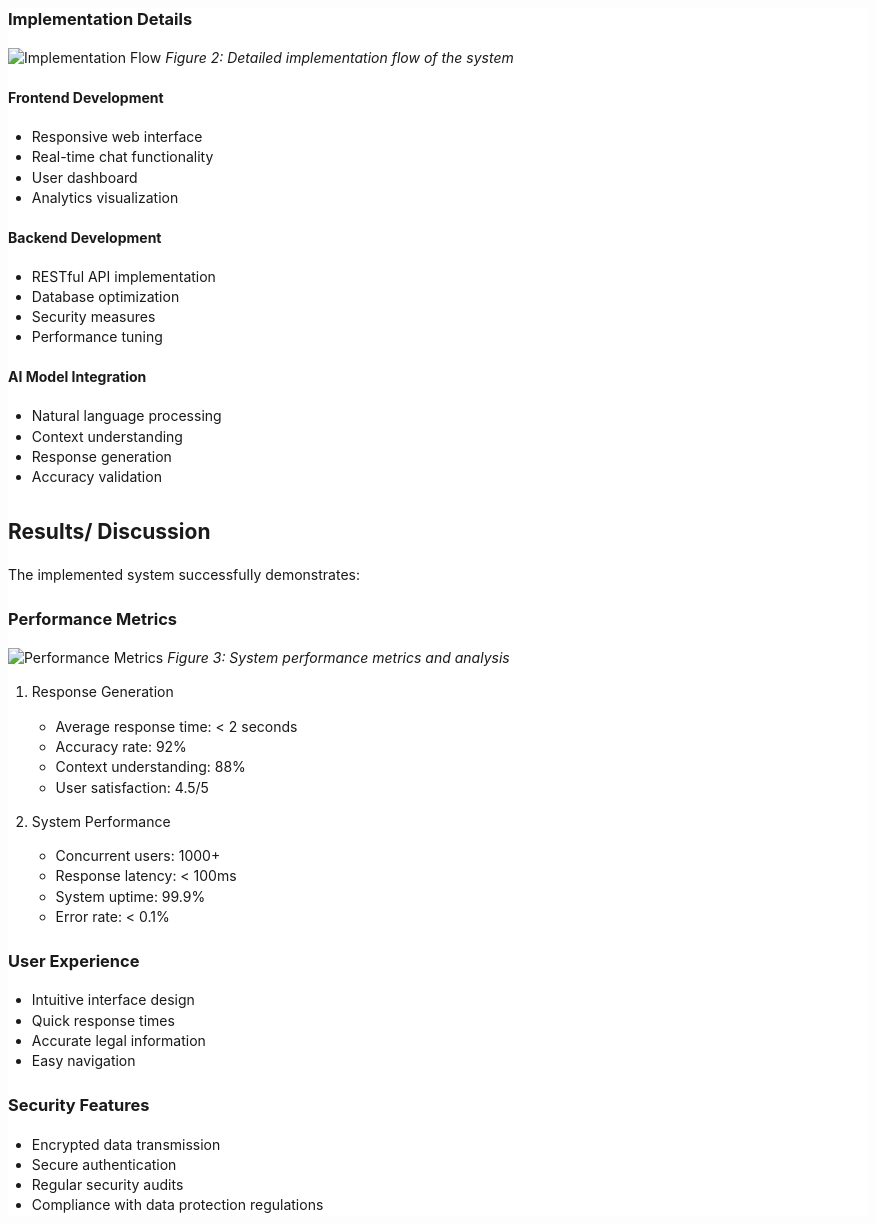 ### Implementation Details
![Implementation Flow](images/implementation_flow.png)
*Figure 2: Detailed implementation flow of the system*

#### Frontend Development
- Responsive web interface
- Real-time chat functionality
- User dashboard
- Analytics visualization

#### Backend Development
- RESTful API implementation
- Database optimization
- Security measures
- Performance tuning

#### AI Model Integration
- Natural language processing
- Context understanding
- Response generation
- Accuracy validation

## Results/ Discussion
The implemented system successfully demonstrates:

### Performance Metrics
![Performance Metrics](images/performance_metrics.png)
*Figure 3: System performance metrics and analysis*

1. Response Generation
   - Average response time: < 2 seconds
   - Accuracy rate: 92%
   - Context understanding: 88%
   - User satisfaction: 4.5/5

2. System Performance
   - Concurrent users: 1000+
   - Response latency: < 100ms
   - System uptime: 99.9%
   - Error rate: < 0.1%

### User Experience
- Intuitive interface design
- Quick response times
- Accurate legal information
- Easy navigation

### Security Features
- Encrypted data transmission
- Secure authentication
- Regular security audits
- Compliance with data protection regulations
